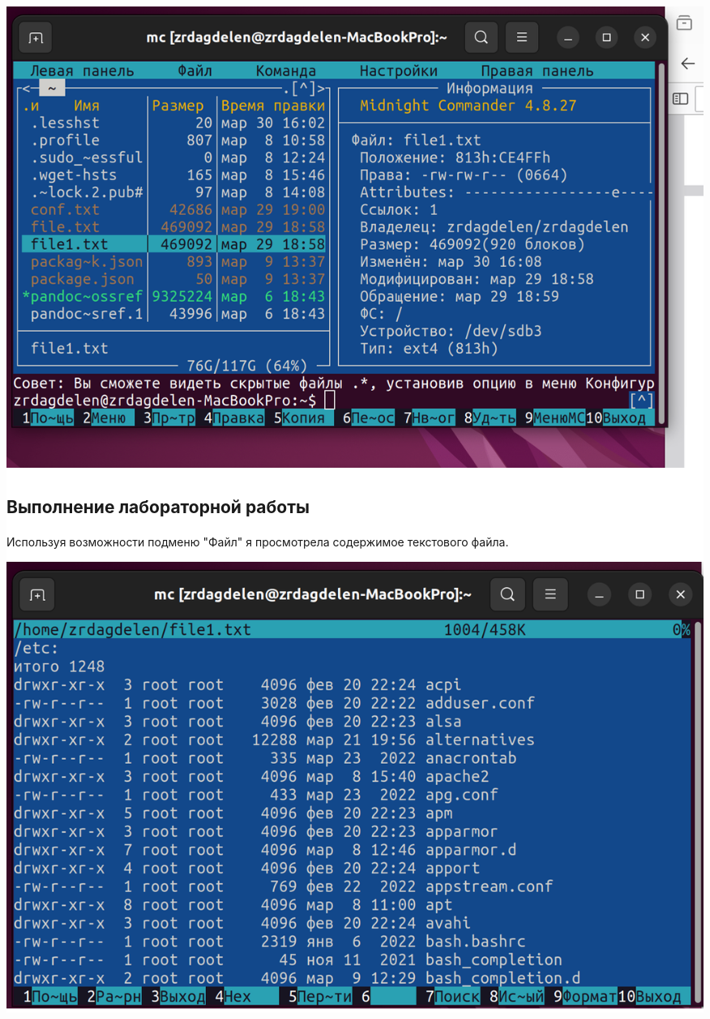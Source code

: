 ![Вывод информации о файле](image/6.png)

## Выполнение лабораторной работы

Используя возможности подменю "Файл" я просмотрела содержимое текстового файла.

![Открытие файла на изменение](image/7.png)